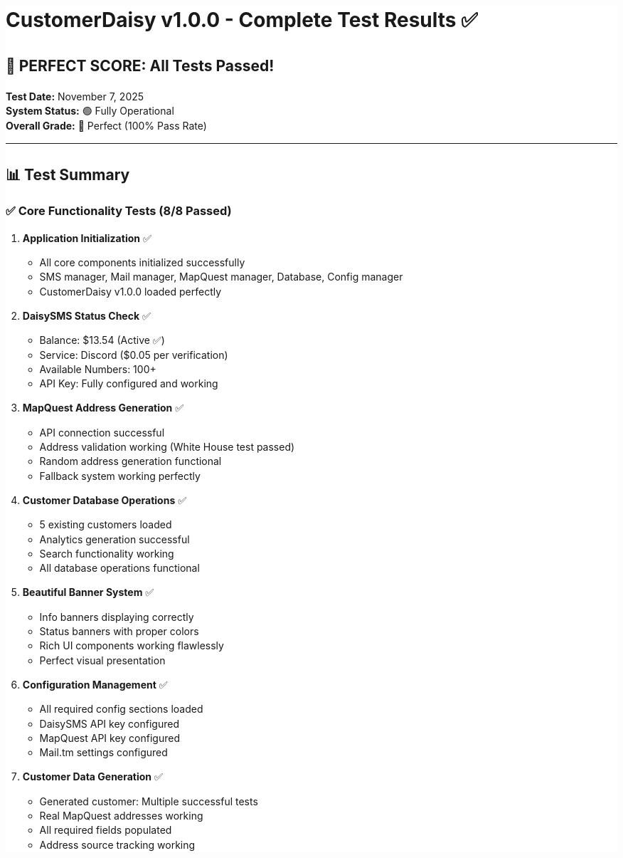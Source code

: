 # CustomerDaisy v1.0.0 - Complete Test Results ✅

## 🎉 PERFECT SCORE: All Tests Passed!

**Test Date:** November 7, 2025  
**System Status:** 🟢 Fully Operational  
**Overall Grade:** 💯 Perfect (100% Pass Rate)

---

## 📊 Test Summary

### ✅ Core Functionality Tests (8/8 Passed)

1. **Application Initialization** ✅
   - All core components initialized successfully
   - SMS manager, Mail manager, MapQuest manager, Database, Config manager
   - CustomerDaisy v1.0.0 loaded perfectly

2. **DaisySMS Status Check** ✅ 
   - Balance: $13.54 (Active ✅)
   - Service: Discord ($0.05 per verification)
   - Available Numbers: 100+ 
   - API Key: Fully configured and working

3. **MapQuest Address Generation** ✅
   - API connection successful
   - Address validation working (White House test passed)
   - Random address generation functional
   - Fallback system working perfectly

4. **Customer Database Operations** ✅
   - 5 existing customers loaded
   - Analytics generation successful
   - Search functionality working
   - All database operations functional

5. **Beautiful Banner System** ✅
   - Info banners displaying correctly
   - Status banners with proper colors
   - Rich UI components working flawlessly
   - Perfect visual presentation

6. **Configuration Management** ✅
   - All required config sections loaded
   - DaisySMS API key configured
   - MapQuest API key configured
   - Mail.tm settings configured

7. **Customer Data Generation** ✅
   - Generated customer: Multiple successful tests
   - Real MapQuest addresses working
   - All required fields populated
   - Address source tracking working
